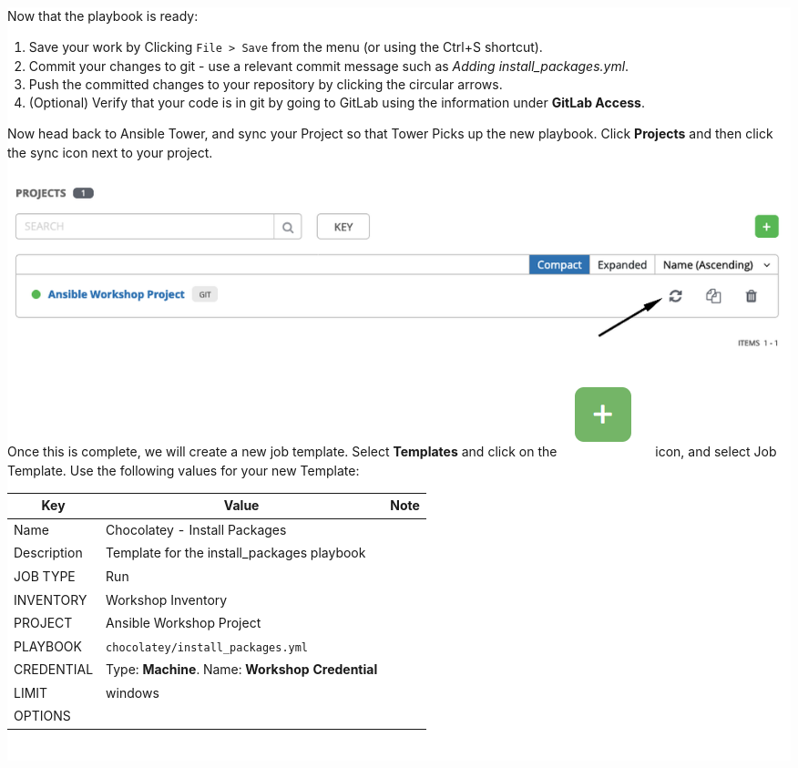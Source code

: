 Now that the playbook is ready:

1. Save your work by Clicking `File > Save` from the menu (or using the Ctrl+S shortcut).
1. Commit your changes to git - use a relevant commit message such as *Adding install\_packages.yml*.
1. Push the committed changes to your repository by clicking the circular arrows.
1. (Optional) Verify that your code is in git by going to GitLab using the information under **GitLab Access**.


Now head back to Ansible Tower, and sync your Project so that Tower Picks up the new playbook. Click **Projects** and then click the sync icon next to your project. 

![Project Sync](images/8-project-sync.png)

Once this is complete, we will create a new job template. Select **Templates** and click on the ![Add](images/add.png) icon, and select Job Template. Use the following values for your new Template:

| Key         | Value                                            | Note |
|-------------|--------------------------------------------------|------|
| Name        | Chocolatey - Install Packages                    |      |
| Description | Template for the install_packages playbook       |      |
| JOB TYPE    | Run                                              |      |
| INVENTORY   | Workshop Inventory                               |      |
| PROJECT     | Ansible Workshop Project                         |      |
| PLAYBOOK    | `chocolatey/install_packages.yml`                |      |
| CREDENTIAL  | Type: **Machine**. Name: **Workshop Credential** |      |
| LIMIT       | windows                                          |      |
| OPTIONS     |                                                  |      |

<br>
